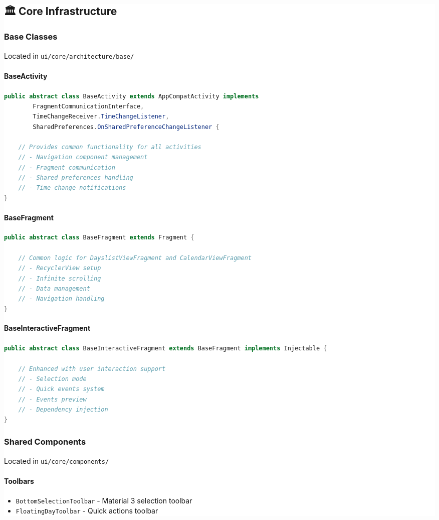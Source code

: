 
## 🏛️ Core Infrastructure

### Base Classes

Located in `ui/core/architecture/base/`

#### BaseActivity
```java
public abstract class BaseActivity extends AppCompatActivity implements
        FragmentCommunicationInterface,
        TimeChangeReceiver.TimeChangeListener,
        SharedPreferences.OnSharedPreferenceChangeListener {
    
    // Provides common functionality for all activities
    // - Navigation component management
    // - Fragment communication
    // - Shared preferences handling
    // - Time change notifications
}
```

#### BaseFragment
```java
public abstract class BaseFragment extends Fragment {
    
    // Common logic for DayslistViewFragment and CalendarViewFragment
    // - RecyclerView setup
    // - Infinite scrolling
    // - Data management
    // - Navigation handling
}
```

#### BaseInteractiveFragment
```java
public abstract class BaseInteractiveFragment extends BaseFragment implements Injectable {
    
    // Enhanced with user interaction support
    // - Selection mode
    // - Quick events system
    // - Events preview
    // - Dependency injection
}
```

### Shared Components

Located in `ui/core/components/`

#### Toolbars
- `BottomSelectionToolbar` - Material 3 selection toolbar
- `FloatingDayToolbar` - Quick actions toolbar
